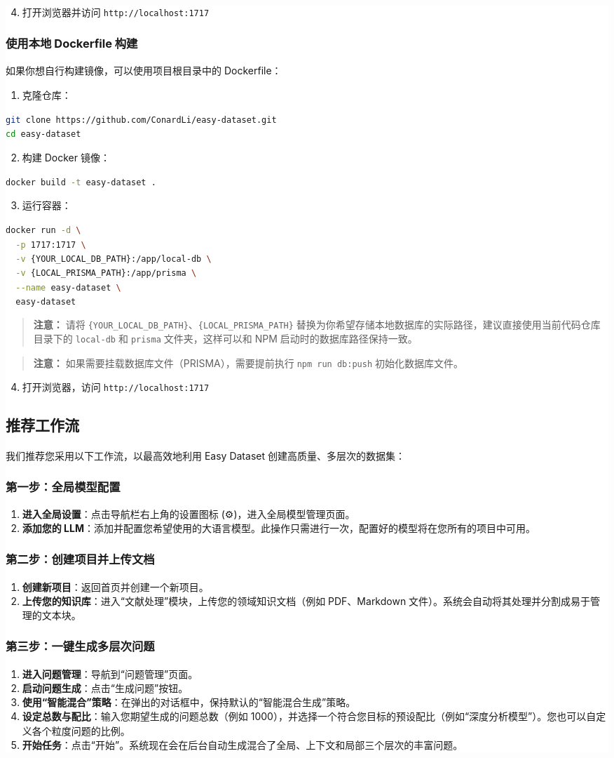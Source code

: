 4. 打开浏览器并访问 `http://localhost:1717`

### 使用本地 Dockerfile 构建

如果你想自行构建镜像，可以使用项目根目录中的 Dockerfile：

1. 克隆仓库：

```bash
git clone https://github.com/ConardLi/easy-dataset.git
cd easy-dataset
```

2. 构建 Docker 镜像：

```bash
docker build -t easy-dataset .
```

3. 运行容器：

```bash
docker run -d \
  -p 1717:1717 \
  -v {YOUR_LOCAL_DB_PATH}:/app/local-db \
  -v {LOCAL_PRISMA_PATH}:/app/prisma \
  --name easy-dataset \
  easy-dataset
```

> **注意：** 请将 `{YOUR_LOCAL_DB_PATH}`、`{LOCAL_PRISMA_PATH}` 替换为你希望存储本地数据库的实际路径，建议直接使用当前代码仓库目录下的 `local-db` 和 `prisma` 文件夹，这样可以和 NPM 启动时的数据库路径保持一致。

> **注意：** 如果需要挂载数据库文件（PRISMA），需要提前执行 `npm run db:push` 初始化数据库文件。

4. 打开浏览器，访问 `http://localhost:1717`

## 推荐工作流

我们推荐您采用以下工作流，以最高效地利用 Easy Dataset 创建高质量、多层次的数据集：

### 第一步：全局模型配置

1.  **进入全局设置**：点击导航栏右上角的设置图标 (⚙️)，进入全局模型管理页面。
2.  **添加您的 LLM**：添加并配置您希望使用的大语言模型。此操作只需进行一次，配置好的模型将在您所有的项目中可用。

### 第二步：创建项目并上传文档

1.  **创建新项目**：返回首页并创建一个新项目。
2.  **上传您的知识库**：进入“文献处理”模块，上传您的领域知识文档（例如 PDF、Markdown 文件）。系统会自动将其处理并分割成易于管理的文本块。

### 第三步：一键生成多层次问题

1.  **进入问题管理**：导航到“问题管理”页面。
2.  **启动问题生成**：点击“生成问题”按钮。
3.  **使用“智能混合”策略**：在弹出的对话框中，保持默认的“智能混合生成”策略。
4.  **设定总数与配比**：输入您期望生成的问题总数（例如 1000），并选择一个符合您目标的预设配比（例如“深度分析模型”）。您也可以自定义各个粒度问题的比例。
5.  **开始任务**：点击“开始”。系统现在会在后台自动生成混合了全局、上下文和局部三个层次的丰富问题。
